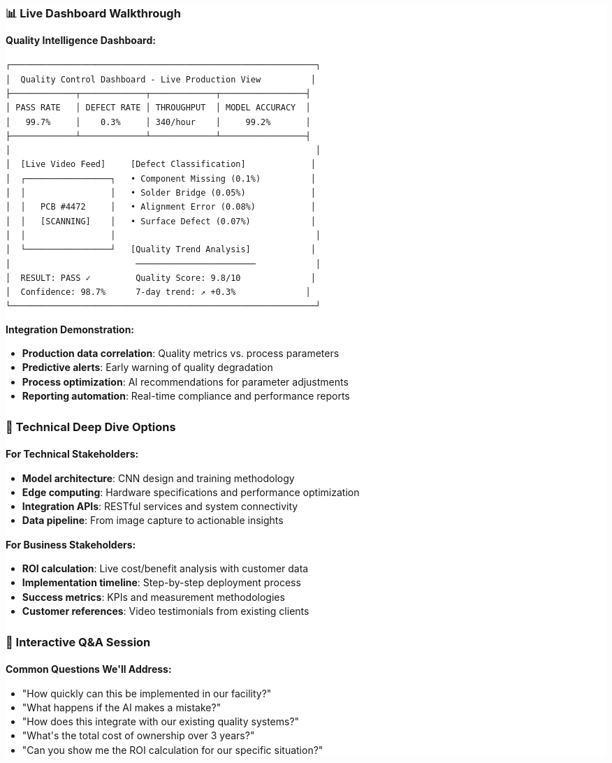 ### **📊 Live Dashboard Walkthrough**

**Quality Intelligence Dashboard:**
```
┌─────────────────────────────────────────────────────────────┐
│  Quality Control Dashboard - Live Production View          │
├─────────────┬─────────────┬─────────────┬─────────────────┤
│ PASS RATE   │ DEFECT RATE │ THROUGHPUT  │ MODEL ACCURACY  │
│   99.7%     │    0.3%     │ 340/hour    │     99.2%       │
├─────────────┴─────────────┴─────────────┴─────────────────┤
│                                                             │
│  [Live Video Feed]     [Defect Classification]             │
│  ┌─────────────────┐   • Component Missing (0.1%)          │
│  │                 │   • Solder Bridge (0.05%)             │
│  │   PCB #4472     │   • Alignment Error (0.08%)           │
│  │   [SCANNING]    │   • Surface Defect (0.07%)            │
│  │                 │                                        │
│  └─────────────────┘   [Quality Trend Analysis]            │
│                         ────────────────────────            │
│  RESULT: PASS ✓         Quality Score: 9.8/10              │
│  Confidence: 98.7%      7-day trend: ↗ +0.3%              │
└─────────────────────────────────────────────────────────────┘
```

**Integration Demonstration:**
- **Production data correlation**: Quality metrics vs. process parameters
- **Predictive alerts**: Early warning of quality degradation
- **Process optimization**: AI recommendations for parameter adjustments
- **Reporting automation**: Real-time compliance and performance reports

### **🔧 Technical Deep Dive Options**

**For Technical Stakeholders:**
- **Model architecture**: CNN design and training methodology
- **Edge computing**: Hardware specifications and performance optimization
- **Integration APIs**: RESTful services and system connectivity
- **Data pipeline**: From image capture to actionable insights

**For Business Stakeholders:**
- **ROI calculation**: Live cost/benefit analysis with customer data
- **Implementation timeline**: Step-by-step deployment process
- **Success metrics**: KPIs and measurement methodologies
- **Customer references**: Video testimonials from existing clients

### **🎯 Interactive Q&A Session**

**Common Questions We'll Address:**
- "How quickly can this be implemented in our facility?"
- "What happens if the AI makes a mistake?"
- "How does this integrate with our existing quality systems?"
- "What's the total cost of ownership over 3 years?"
- "Can you show me the ROI calculation for our specific situation?"
